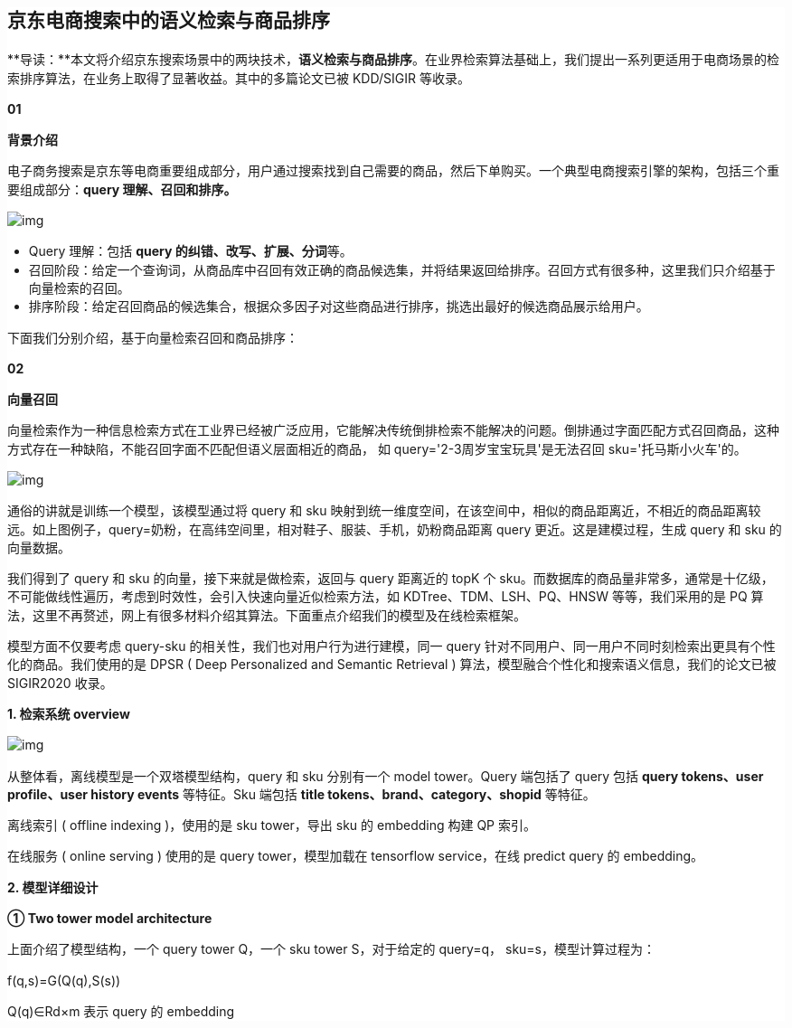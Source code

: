 ##  京东电商搜索中的语义检索与商品排序                





**导读：**本文将介绍京东搜索场景中的两块技术，**语义检索与商品排序**。在业界检索算法基础上，我们提出一系列更适用于电商场景的检索排序算法，在业务上取得了显著收益。其中的多篇论文已被 KDD/SIGIR 等收录。

**01**

**背景介绍**

电子商务搜索是京东等电商重要组成部分，用户通过搜索找到自己需要的商品，然后下单购买。一个典型电商搜索引擎的架构，包括三个重要组成部分：**query 理解、召回和排序。**

![img](https://mmbiz.qpic.cn/mmbiz_png/zHbzQPKIBPhdrfyQIIjlXhHGmia3QXs8by80yV7lWulssCnVZr7QwfvVpvpCq8IphSHMPAvBG2tnO7OROI0oXRA/640?wx_fmt=png&tp=webp&wxfrom=5&wx_lazy=1&wx_co=1)

- Query 理解：包括 **query 的纠错、改写、扩展、分词**等。
- 召回阶段：给定一个查询词，从商品库中召回有效正确的商品候选集，并将结果返回给排序。召回方式有很多种，这里我们只介绍基于向量检索的召回。
- 排序阶段：给定召回商品的候选集合，根据众多因子对这些商品进行排序，挑选出最好的候选商品展示给用户。

下面我们分别介绍，基于向量检索召回和商品排序：

**02**

**向量召回**

向量检索作为一种信息检索方式在工业界已经被广泛应用，它能解决传统倒排检索不能解决的问题。倒排通过字面匹配方式召回商品，这种方式存在一种缺陷，不能召回字面不匹配但语义层面相近的商品， 如 query='2-3周岁宝宝玩具'是无法召回 sku='托马斯小火车'的。

![img](https://mmbiz.qpic.cn/mmbiz_png/zHbzQPKIBPhdrfyQIIjlXhHGmia3QXs8bV8zSI3IHtCCpicRsaEI3pBiaQMetfW1PLpiaWSjdKba9ZxPgmaSnobZgQ/640?wx_fmt=png&tp=webp&wxfrom=5&wx_lazy=1&wx_co=1)

通俗的讲就是训练一个模型，该模型通过将 query 和 sku  映射到统一维度空间，在该空间中，相似的商品距离近，不相近的商品距离较远。如上图例子，query=奶粉，在高纬空间里，相对鞋子、服装、手机，奶粉商品距离 query 更近。这是建模过程，生成 query 和 sku 的向量数据。

我们得到了 query 和 sku 的向量，接下来就是做检索，返回与 query 距离近的 topK 个  sku。而数据库的商品量非常多，通常是十亿级，不可能做线性遍历，考虑到时效性，会引入快速向量近似检索方法，如  KDTree、TDM、LSH、PQ、HNSW 等等，我们采用的是 PQ  算法，这里不再赘述，网上有很多材料介绍其算法。下面重点介绍我们的模型及在线检索框架。

模型方面不仅要考虑 query-sku 的相关性，我们也对用户行为进行建模，同一 query 针对不同用户、同一用户不同时刻检索出更具有个性化的商品。我们使用的是 DPSR ( Deep Personalized and Semantic Retrieval )  算法，模型融合个性化和搜索语义信息，我们的论文已被 SIGIR2020 收录。

**1. 检索系统 overview**

![img](https://mmbiz.qpic.cn/mmbiz_png/zHbzQPKIBPhdrfyQIIjlXhHGmia3QXs8b8U4ecwVCLr1YOGb9ZXibFaPX59s7OFngfYgwvmCF82sESj5QbPhq0mQ/640?wx_fmt=png&tp=webp&wxfrom=5&wx_lazy=1&wx_co=1)

从整体看，离线模型是一个双塔模型结构，query 和 sku 分别有一个 model tower。Query 端包括了 query 包括 **query tokens、user  profile、user history events** 等特征。Sku 端包括 **title  tokens、brand、category、shopid** 等特征。

离线索引 ( offline indexing )，使用的是 sku tower，导出 sku 的 embedding 构建 QP 索引。

在线服务 ( online serving ) 使用的是 query tower，模型加载在 tensorflow service，在线 predict query 的 embedding。

**2. 模型详细设计**

**① Two tower model architecture**

上面介绍了模型结构，一个 query tower Q，一个 sku tower S，对于给定的 query=q， sku=s，模型计算过程为：

f(q,s)=G(Q(q),S(s))

Q(q)∈Rd×m 表示 query 的 embedding
